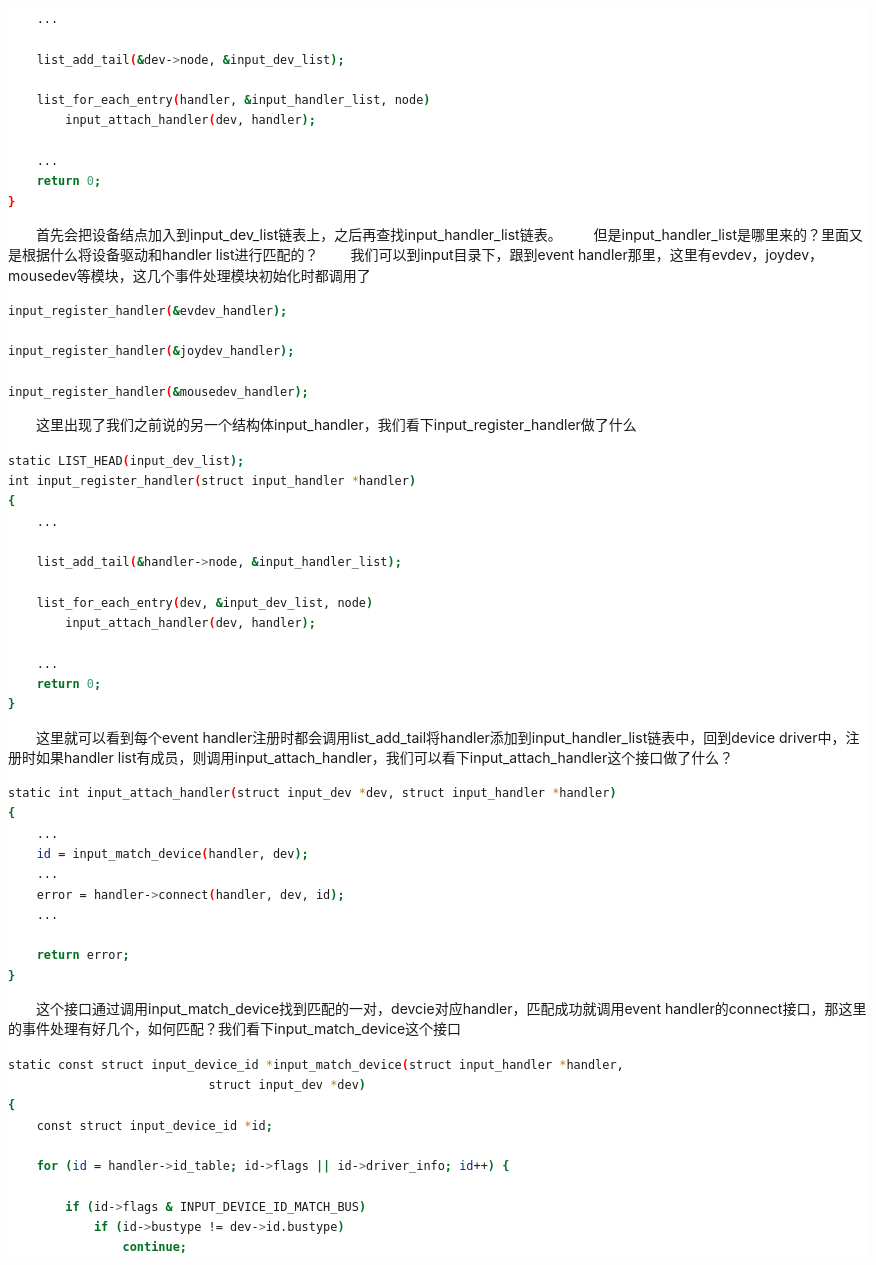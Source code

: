 ```bash
	...
    
    list_add_tail(&dev->node, &input_dev_list);

	list_for_each_entry(handler, &input_handler_list, node)
		input_attach_handler(dev, handler);
        
    ...
    return 0;
}
```
&emsp;&emsp;首先会把设备结点加入到input_dev_list链表上，之后再查找input_handler_list链表。
&emsp;&emsp;但是input_handler_list是哪里来的？里面又是根据什么将设备驱动和handler list进行匹配的？
&emsp;&emsp;我们可以到input目录下，跟到event handler那里，这里有evdev，joydev，mousedev等模块，这几个事件处理模块初始化时都调用了
```bash
input_register_handler(&evdev_handler);

input_register_handler(&joydev_handler);

input_register_handler(&mousedev_handler);
```
&emsp;&emsp;这里出现了我们之前说的另一个结构体input_handler，我们看下input_register_handler做了什么
```bash
static LIST_HEAD(input_dev_list);
int input_register_handler(struct input_handler *handler)
{
	...

	list_add_tail(&handler->node, &input_handler_list);

	list_for_each_entry(dev, &input_dev_list, node)
		input_attach_handler(dev, handler);

	...
	return 0;
}
```
&emsp;&emsp;这里就可以看到每个event handler注册时都会调用list_add_tail将handler添加到input_handler_list链表中，回到device driver中，注册时如果handler list有成员，则调用input_attach_handler，我们可以看下input_attach_handler这个接口做了什么？
```bash
static int input_attach_handler(struct input_dev *dev, struct input_handler *handler)
{
	...
	id = input_match_device(handler, dev);
	...
	error = handler->connect(handler, dev, id);
    ...
    
	return error;
}
```
&emsp;&emsp;这个接口通过调用input_match_device找到匹配的一对，devcie对应handler，匹配成功就调用event handler的connect接口，那这里的事件处理有好几个，如何匹配？我们看下input_match_device这个接口
```bash
static const struct input_device_id *input_match_device(struct input_handler *handler,
							struct input_dev *dev)
{
	const struct input_device_id *id;

	for (id = handler->id_table; id->flags || id->driver_info; id++) {

		if (id->flags & INPUT_DEVICE_ID_MATCH_BUS)
			if (id->bustype != dev->id.bustype)
				continue;
```